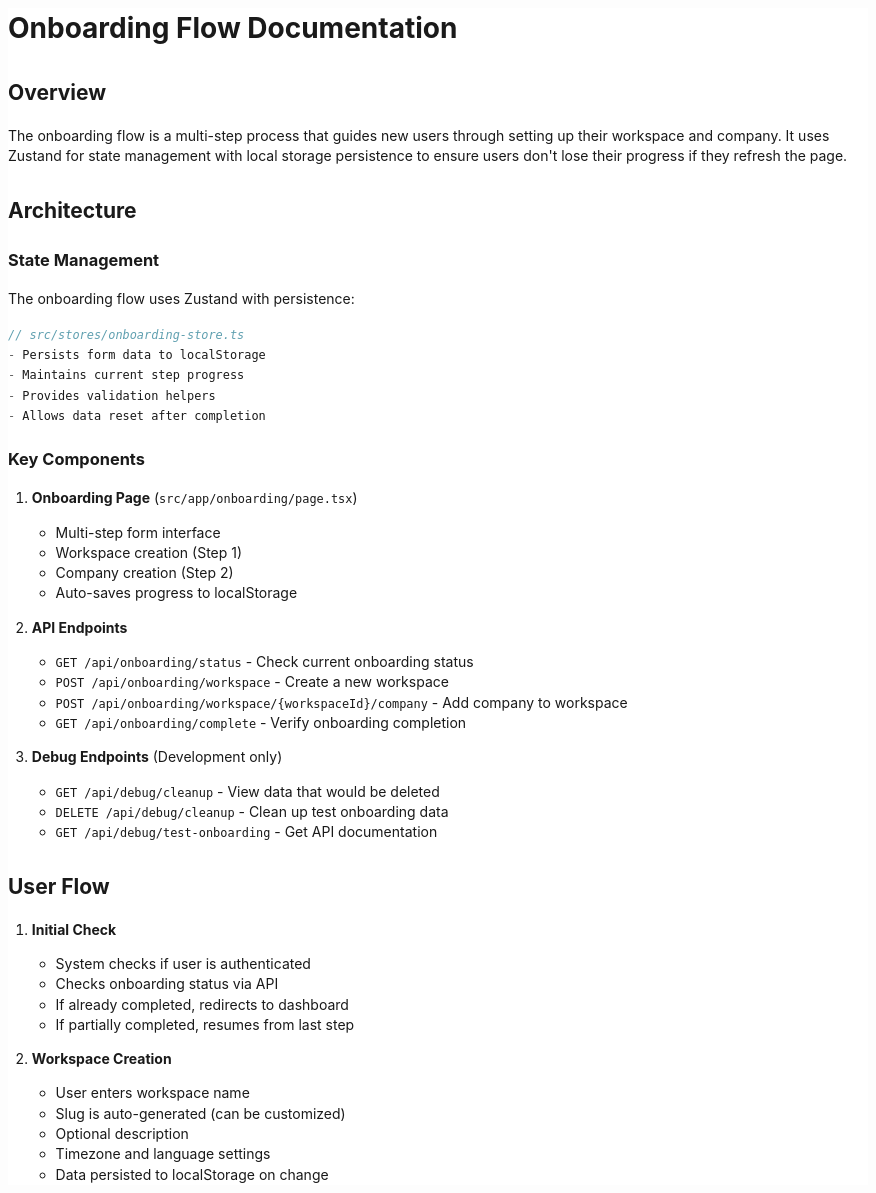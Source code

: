 # Onboarding Flow Documentation

## Overview

The onboarding flow is a multi-step process that guides new users through setting up their workspace and company. It uses Zustand for state management with local storage persistence to ensure users don't lose their progress if they refresh the page.

## Architecture

### State Management

The onboarding flow uses Zustand with persistence:

```typescript
// src/stores/onboarding-store.ts
- Persists form data to localStorage
- Maintains current step progress
- Provides validation helpers
- Allows data reset after completion
```

### Key Components

1. **Onboarding Page** (`src/app/onboarding/page.tsx`)
   - Multi-step form interface
   - Workspace creation (Step 1)
   - Company creation (Step 2)
   - Auto-saves progress to localStorage

2. **API Endpoints**
   - `GET /api/onboarding/status` - Check current onboarding status
   - `POST /api/onboarding/workspace` - Create a new workspace
   - `POST /api/onboarding/workspace/{workspaceId}/company` - Add company to workspace
   - `GET /api/onboarding/complete` - Verify onboarding completion

3. **Debug Endpoints** (Development only)
   - `GET /api/debug/cleanup` - View data that would be deleted
   - `DELETE /api/debug/cleanup` - Clean up test onboarding data
   - `GET /api/debug/test-onboarding` - Get API documentation

## User Flow

1. **Initial Check**
   - System checks if user is authenticated
   - Checks onboarding status via API
   - If already completed, redirects to dashboard
   - If partially completed, resumes from last step

2. **Workspace Creation**
   - User enters workspace name
   - Slug is auto-generated (can be customized)
   - Optional description
   - Timezone and language settings
   - Data persisted to localStorage on change
